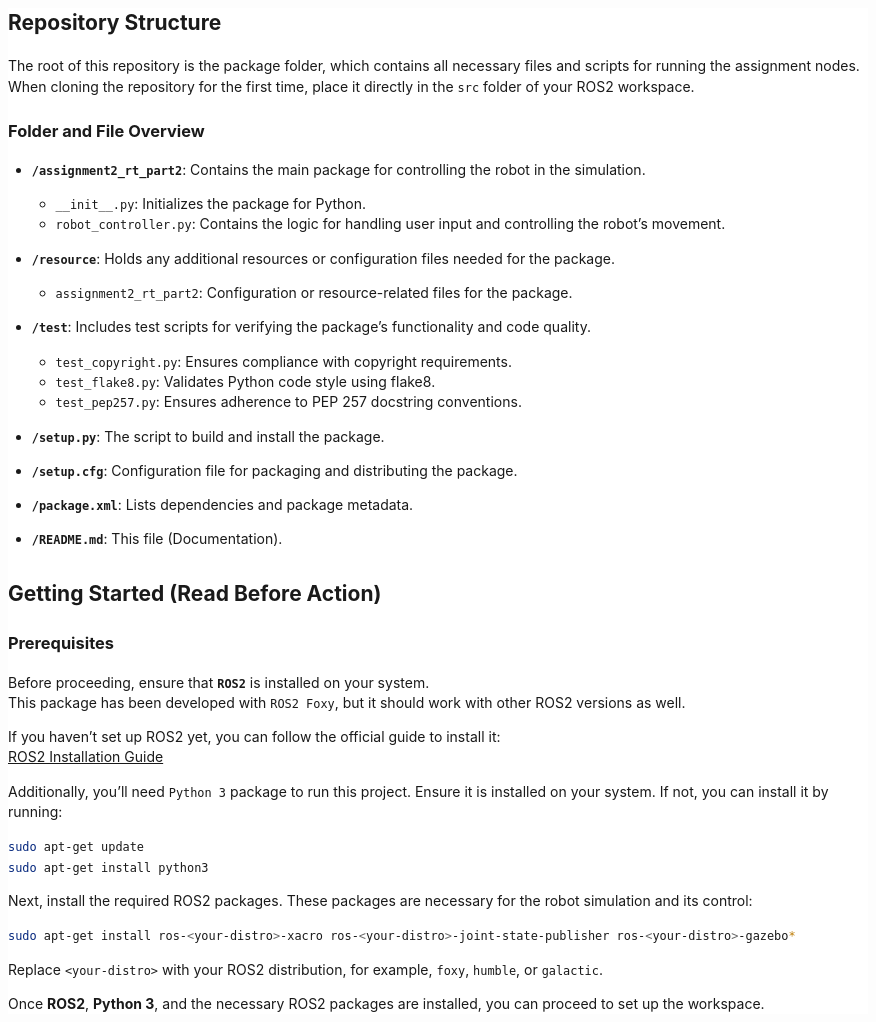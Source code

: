 ## Repository Structure

The root of this repository is the package folder, which contains all necessary files and scripts for running the assignment nodes. When cloning the repository for the first time, place it directly in the `src` folder of your ROS2 workspace.

### Folder and File Overview
- **`/assignment2_rt_part2`**: Contains the main package for controlling the robot in the simulation.
    - `__init__.py`: Initializes the package for Python.
    - `robot_controller.py`: Contains the logic for handling user input and controlling the robot’s movement.

- **`/resource`**: Holds any additional resources or configuration files needed for the package.
    - `assignment2_rt_part2`:  Configuration or resource-related files for the package.

- **`/test`**: Includes test scripts for verifying the package’s functionality and code quality.
    - `test_copyright.py`: Ensures compliance with copyright requirements.
    - `test_flake8.py`: Validates Python code style using flake8.
    - `test_pep257.py`: Ensures adherence to PEP 257 docstring conventions.

- **`/setup.py`**: The script to build and install the package.

- **`/setup.cfg`**: Configuration file for packaging and distributing the package.

- **`/package.xml`**: Lists dependencies and package metadata.

- **`/README.md`**: This file (Documentation).

## Getting Started (Read Before Action)

### Prerequisites
Before proceeding, ensure that **`ROS2`** is installed on your system.<br>
This package has been developed with `ROS2 Foxy`, but it should work with other ROS2 versions as well. 

If you haven’t set up ROS2 yet, you can follow the official guide to install it:<br>
[ROS2 Installation Guide](https://docs.ros.org/)

Additionally, you’ll need `Python 3` package to run this project. Ensure it is installed on your system. If not, you can install it by running:
```bash
sudo apt-get update
sudo apt-get install python3
```
Next, install the required ROS2 packages. These packages are necessary for the robot simulation and its control:
```bash
sudo apt-get install ros-<your-distro>-xacro ros-<your-distro>-joint-state-publisher ros-<your-distro>-gazebo*
```
Replace `<your-distro>` with your ROS2 distribution, for example, `foxy`, `humble`, or `galactic`.

Once **ROS2**, **Python 3**, and the necessary ROS2 packages are installed, you can proceed to set up the workspace.
